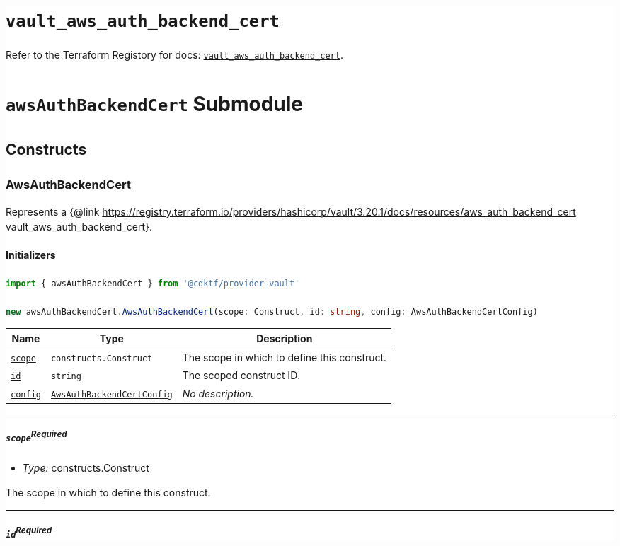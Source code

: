 # `vault_aws_auth_backend_cert`

Refer to the Terraform Registory for docs: [`vault_aws_auth_backend_cert`](https://registry.terraform.io/providers/hashicorp/vault/3.20.1/docs/resources/aws_auth_backend_cert).

# `awsAuthBackendCert` Submodule <a name="`awsAuthBackendCert` Submodule" id="@cdktf/provider-vault.awsAuthBackendCert"></a>

## Constructs <a name="Constructs" id="Constructs"></a>

### AwsAuthBackendCert <a name="AwsAuthBackendCert" id="@cdktf/provider-vault.awsAuthBackendCert.AwsAuthBackendCert"></a>

Represents a {@link https://registry.terraform.io/providers/hashicorp/vault/3.20.1/docs/resources/aws_auth_backend_cert vault_aws_auth_backend_cert}.

#### Initializers <a name="Initializers" id="@cdktf/provider-vault.awsAuthBackendCert.AwsAuthBackendCert.Initializer"></a>

```typescript
import { awsAuthBackendCert } from '@cdktf/provider-vault'

new awsAuthBackendCert.AwsAuthBackendCert(scope: Construct, id: string, config: AwsAuthBackendCertConfig)
```

| **Name** | **Type** | **Description** |
| --- | --- | --- |
| <code><a href="#@cdktf/provider-vault.awsAuthBackendCert.AwsAuthBackendCert.Initializer.parameter.scope">scope</a></code> | <code>constructs.Construct</code> | The scope in which to define this construct. |
| <code><a href="#@cdktf/provider-vault.awsAuthBackendCert.AwsAuthBackendCert.Initializer.parameter.id">id</a></code> | <code>string</code> | The scoped construct ID. |
| <code><a href="#@cdktf/provider-vault.awsAuthBackendCert.AwsAuthBackendCert.Initializer.parameter.config">config</a></code> | <code><a href="#@cdktf/provider-vault.awsAuthBackendCert.AwsAuthBackendCertConfig">AwsAuthBackendCertConfig</a></code> | *No description.* |

---

##### `scope`<sup>Required</sup> <a name="scope" id="@cdktf/provider-vault.awsAuthBackendCert.AwsAuthBackendCert.Initializer.parameter.scope"></a>

- *Type:* constructs.Construct

The scope in which to define this construct.

---

##### `id`<sup>Required</sup> <a name="id" id="@cdktf/provider-vault.awsAuthBackendCert.AwsAuthBackendCert.Initializer.parameter.id"></a>
